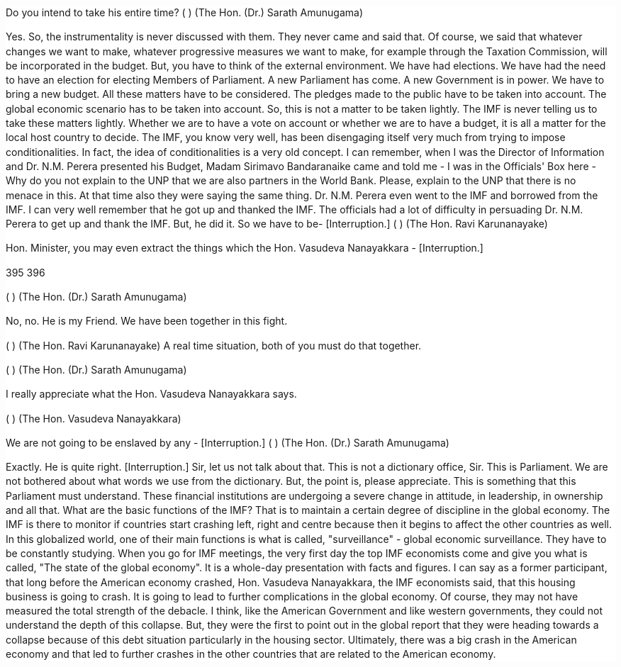 Do you intend to take his entire time? ( ) (The Hon. (Dr.) Sarath Amunugama)

Yes. So, the instrumentality is never discussed with them. They never came and said that. Of course, we said that whatever changes we want to make, whatever progressive measures we want to make, for example through the Taxation Commission, will be incorporated in the budget. But, you have to think of the external environment. We have had elections. We have had the need to have an election for electing Members of Parliament. A new Parliament has come. A new Government is in power. We have to bring a new budget. All these matters have to be considered. The pledges made to the public have to be taken into account. The global economic scenario has to be taken into account. So, this is not a matter to be taken lightly. The IMF is never telling us to take these matters lightly. Whether we are to have a vote on account or whether we are to have a budget, it is all a matter for the local host country to decide. The IMF, you know very well, has been disengaging itself very much from trying to impose conditionalities. In fact, the idea of conditionalities is a very old concept. I can remember, when I was the Director of Information and Dr. N.M. Perera presented his Budget, Madam Sirimavo Bandaranaike came and told me - I was in the Officials' Box here - Why do you not explain to the UNP that we are also partners in the World Bank. Please, explain to the UNP that there is no menace in this. At that time also they were saying the same thing. Dr. N.M. Perera even went to the IMF and borrowed from the IMF. I can very well remember that he got up and thanked the IMF. The officials had a lot of difficulty in persuading Dr. N.M. Perera to get up and thank the IMF. But, he did it. So we have to be- [Interruption.] ( ) (The Hon. Ravi Karunanayake)

Hon. Minister, you may even extract the things which the Hon. Vasudeva Nanayakkara - [Interruption.]

395 396

( ) (The Hon. (Dr.) Sarath Amunugama)

No, no. He is my Friend. We have been together in this fight.

( ) (The Hon. Ravi Karunanayake) A real time situation, both of you must do that together.

( ) (The Hon. (Dr.) Sarath Amunugama)

I really appreciate what the Hon. Vasudeva Nanayakkara says.

( ) (The Hon. Vasudeva Nanayakkara)

We are not going to be enslaved by any - [Interruption.] ( ) (The Hon. (Dr.) Sarath Amunugama)

Exactly. He is quite right. [Interruption.] Sir, let us not talk about that. This is not a dictionary office, Sir. This is Parliament. We are not bothered about what words we use from the dictionary. But, the point is, please appreciate. This is something that this Parliament must understand. These financial institutions are undergoing a severe change in attitude, in leadership, in ownership and all that. What are the basic functions of the IMF? That is to maintain a certain degree of discipline in the global economy. The IMF is there to monitor if countries start crashing left, right and centre because then it begins to affect the other countries as well. In this globalized world, one of their main functions is what is called, "surveillance" - global economic surveillance. They have to be constantly studying. When you go for IMF meetings, the very first day the top IMF economists come and give you what is called, "The state of the global economy". It is a whole-day presentation with facts and figures. I can say as a former participant, that long before the American economy crashed, Hon. Vasudeva Nanayakkara, the IMF economists said, that this housing business is going to crash. It is going to lead to further complications in the global economy. Of course, they may not have measured the total strength of the debacle. I think, like the American Government and like western governments, they could not understand the depth of this collapse. But, they were the first to point out in the global report that they were heading towards a collapse because of this debt situation particularly in the housing sector. Ultimately, there was a big crash in the American economy and that led to further crashes in the other countries that are related to the American economy.
